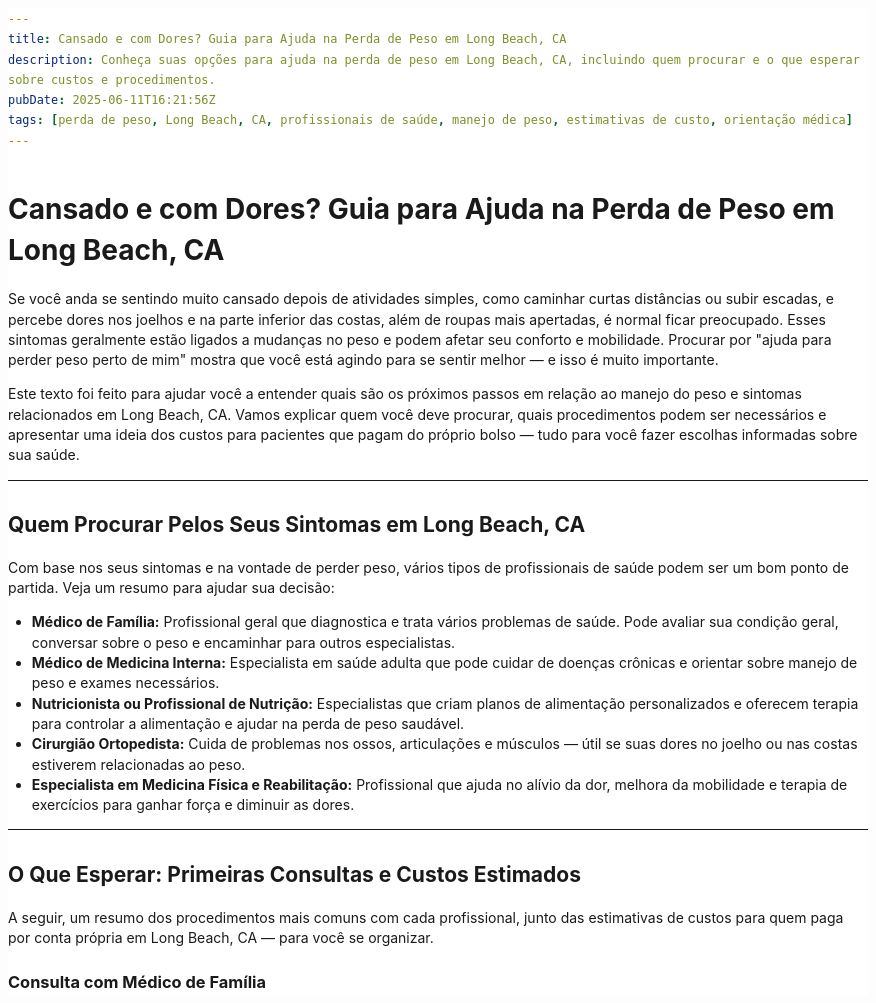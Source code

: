 ```yaml
---
title: Cansado e com Dores? Guia para Ajuda na Perda de Peso em Long Beach, CA  
description: Conheça suas opções para ajuda na perda de peso em Long Beach, CA, incluindo quem procurar e o que esperar sobre custos e procedimentos.  
pubDate: 2025-06-11T16:21:56Z  
tags: [perda de peso, Long Beach, CA, profissionais de saúde, manejo de peso, estimativas de custo, orientação médica]  
---
```


# Cansado e com Dores? Guia para Ajuda na Perda de Peso em Long Beach, CA

Se você anda se sentindo muito cansado depois de atividades simples, como caminhar curtas distâncias ou subir escadas, e percebe dores nos joelhos e na parte inferior das costas, além de roupas mais apertadas, é normal ficar preocupado. Esses sintomas geralmente estão ligados a mudanças no peso e podem afetar seu conforto e mobilidade. Procurar por "ajuda para perder peso perto de mim" mostra que você está agindo para se sentir melhor — e isso é muito importante.

Este texto foi feito para ajudar você a entender quais são os próximos passos em relação ao manejo do peso e sintomas relacionados em Long Beach, CA. Vamos explicar quem você deve procurar, quais procedimentos podem ser necessários e apresentar uma ideia dos custos para pacientes que pagam do próprio bolso — tudo para você fazer escolhas informadas sobre sua saúde.

---

## Quem Procurar Pelos Seus Sintomas em Long Beach, CA

Com base nos seus sintomas e na vontade de perder peso, vários tipos de profissionais de saúde podem ser um bom ponto de partida. Veja um resumo para ajudar sua decisão:

- **Médico de Família:** Profissional geral que diagnostica e trata vários problemas de saúde. Pode avaliar sua condição geral, conversar sobre o peso e encaminhar para outros especialistas.
- **Médico de Medicina Interna:** Especialista em saúde adulta que pode cuidar de doenças crônicas e orientar sobre manejo de peso e exames necessários.
- **Nutricionista ou Profissional de Nutrição:** Especialistas que criam planos de alimentação personalizados e oferecem terapia para controlar a alimentação e ajudar na perda de peso saudável.
- **Cirurgião Ortopedista:** Cuida de problemas nos ossos, articulações e músculos — útil se suas dores no joelho ou nas costas estiverem relacionadas ao peso.
- **Especialista em Medicina Física e Reabilitação:** Profissional que ajuda no alívio da dor, melhora da mobilidade e terapia de exercícios para ganhar força e diminuir as dores.

---

## O Que Esperar: Primeiras Consultas e Custos Estimados

A seguir, um resumo dos procedimentos mais comuns com cada profissional, junto das estimativas de custos para quem paga por conta própria em Long Beach, CA — para você se organizar.

### Consulta com Médico de Família
